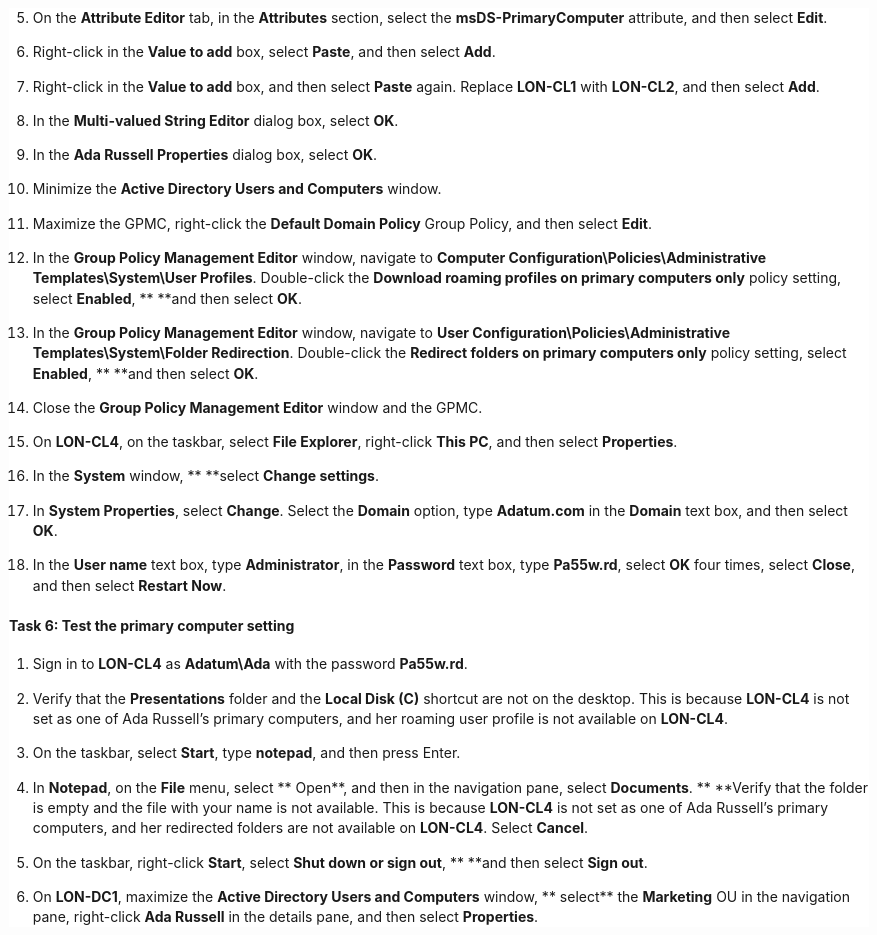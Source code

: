 5. On the  **Attribute Editor** tab, in the **Attributes** section, select the **msDS-PrimaryComputer** attribute, and then select **Edit**.

6. Right-click in the  **Value to add** box, select **Paste**, and then select  **Add**.

7. Right-click in the  **Value to add** box, and then select **Paste** again. Replace **LON-CL1** with **LON-CL2**, and then select  **Add**.

8. In the  **Multi-valued String Editor** dialog box, select **OK**.

9. In the  **Ada Russell Properties** dialog box, select **OK**.

10. Minimize the  **Active Directory Users and Computers** window.

11. Maximize the GPMC, right-click the  **Default Domain Policy** Group Policy, and then select **Edit**.

12. In the  **Group Policy Management Editor** window, navigate to **Computer Configuration\Policies\Administrative Templates\System\User Profiles**. Double-click the  **Download roaming profiles on primary computers only** policy setting, select **Enabled**, ** **and then select  **OK**.

13. In the  **Group Policy Management Editor** window, navigate to **User Configuration\Policies\Administrative Templates\System\Folder Redirection**. Double-click the  **Redirect folders on primary computers only** policy setting, select **Enabled**, ** **and then select  **OK**.

14. Close the  **Group Policy Management Editor** window and the GPMC.

15. On  **LON-CL4**, on the taskbar, select  **File Explorer**, right-click  **This PC**, and then select  **Properties**.

16. In the  **System** window, ** **select  **Change settings**.

17. In  **System Properties**, select  **Change**. Select the  **Domain** option, type **Adatum.com** in the **Domain** text box, and then select **OK**.

18. In the  **User name** text box, type **Administrator**, in the  **Password** text box, type **Pa55w.rd**, select  **OK** four times, select **Close**, and then select  **Restart Now**.



#### Task 6: Test the primary computer setting
  
1. Sign in to  **LON-CL4** as **Adatum\Ada** with the password **Pa55w.rd**.

2. Verify that the  **Presentations** folder and the **Local Disk (C)** shortcut are not on the desktop. This is because **LON-CL4** is not set as one of Ada Russell’s primary computers, and her roaming user profile is not available on **LON-CL4**.

3. On the taskbar, select  **Start**, type  **notepad**, and then press Enter. 

4. In  **Notepad**, on the  **File** menu, select ** Open**, and then in the navigation pane, select  **Documents**. ** **Verify that the folder is empty and the file with your name is not available. This is because  **LON-CL4** is not set as one of Ada Russell’s primary computers, and her redirected folders are not available on **LON-CL4**. Select  **Cancel**.

5. On the taskbar, right-click  **Start**, select  **Shut down or sign out**, ** **and then select  **Sign out**.

6. On  **LON-DC1**, maximize the  **Active Directory Users and Computers** window, ** select** the **Marketing** OU in the navigation pane, right-click **Ada Russell** in the details pane, and then select **Properties**.
